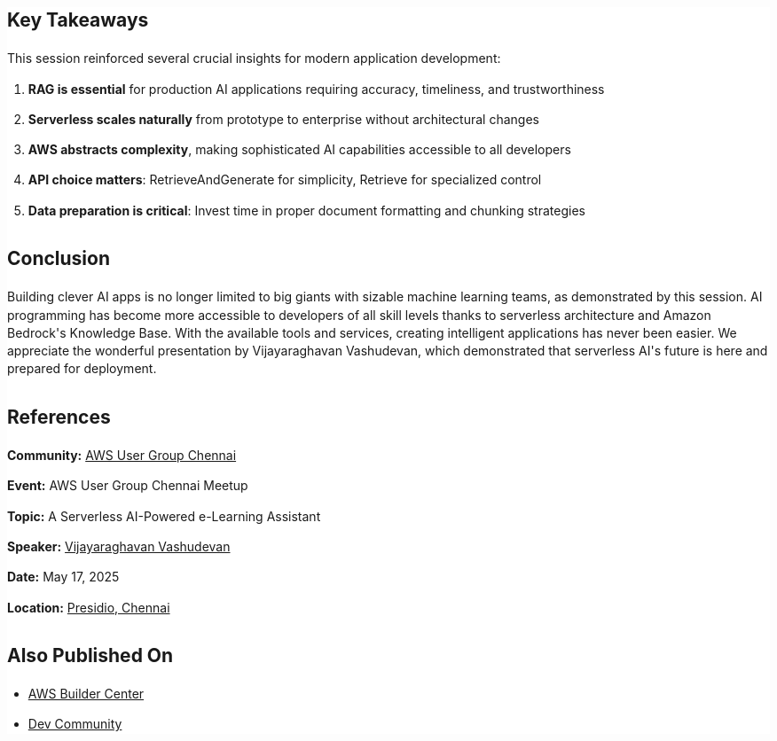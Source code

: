 
## Key Takeaways

This session reinforced several crucial insights for modern application development:

1. **RAG is essential** for production AI applications requiring accuracy, timeliness, and trustworthiness
    
2. **Serverless scales naturally** from prototype to enterprise without architectural changes
    
3. **AWS abstracts complexity**, making sophisticated AI capabilities accessible to all developers
    
4. **API choice matters**: RetrieveAndGenerate for simplicity, Retrieve for specialized control
    
5. **Data preparation is critical**: Invest time in proper document formatting and chunking strategies
    

## Conclusion

Building clever AI apps is no longer limited to big giants with sizable machine learning teams, as demonstrated by this session. AI programming has become more accessible to developers of all skill levels thanks to serverless architecture and Amazon Bedrock's Knowledge Base. With the available tools and services, creating intelligent applications has never been easier. We appreciate the wonderful presentation by Vijayaraghavan Vashudevan, which demonstrated that serverless AI's future is here and prepared for deployment.

## References

**Community:** [AWS User Group Chennai](https://www.linkedin.com/company/awsugchennai/posts/?feedView=all)

**Event:** AWS User Group Chennai Meetup

**Topic:** A Serverless AI-Powered e-Learning Assistant

**Speaker:** [Vijayaraghavan Vashudevan](https://www.linkedin.com/in/vjraghavanv/)

**Date:** May 17, 2025

**Location:** [Presidio, Chennai](https://www.linkedin.com/company/presidio-/)

## Also Published On

* [AWS Builder Center](https://builder.aws.com/content/33jELTArO3MJDyNOCrrJSFnruhj/aws-user-group-chennai-meetup-session-3-a-serverless-ai-powered-e-learning-assistant)
    
* [Dev Community](https://dev.to/aws-builders/aws-user-group-chennai-meetup-session-3-a-serverless-ai-powered-e-learning-assistant-15lo)